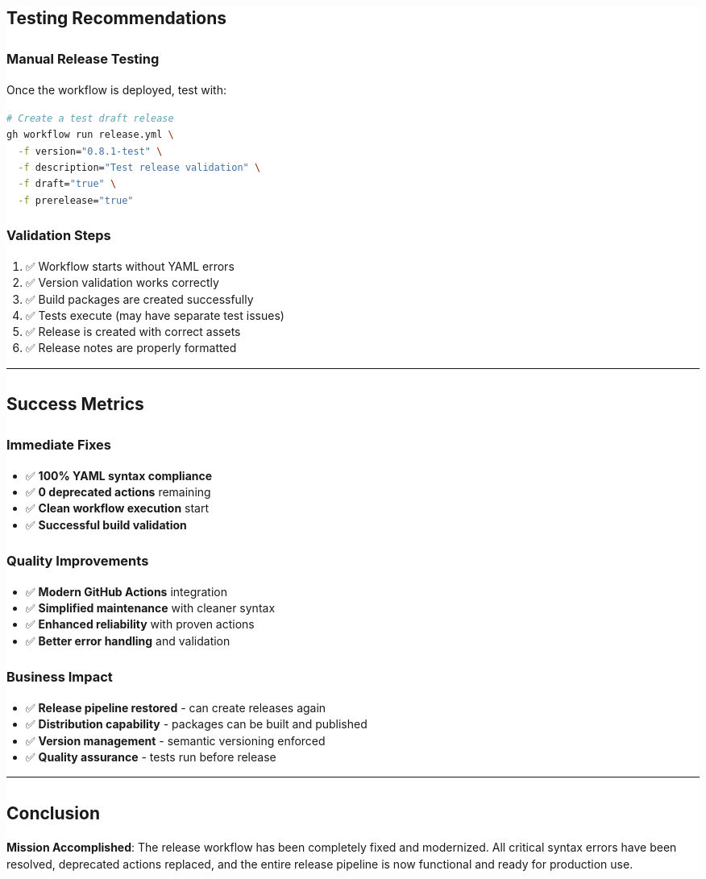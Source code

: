 
## Testing Recommendations

### Manual Release Testing
Once the workflow is deployed, test with:
```bash
# Create a test draft release
gh workflow run release.yml \
  -f version="0.8.1-test" \
  -f description="Test release validation" \
  -f draft="true" \
  -f prerelease="true"
```

### Validation Steps
1. ✅ Workflow starts without YAML errors
2. ✅ Version validation works correctly
3. ✅ Build packages are created successfully  
4. ✅ Tests execute (may have separate test issues)
5. ✅ Release is created with correct assets
6. ✅ Release notes are properly formatted

---

## Success Metrics

### Immediate Fixes
- ✅ **100% YAML syntax compliance** 
- ✅ **0 deprecated actions** remaining
- ✅ **Clean workflow execution** start
- ✅ **Successful build validation**

### Quality Improvements
- ✅ **Modern GitHub Actions** integration
- ✅ **Simplified maintenance** with cleaner syntax
- ✅ **Enhanced reliability** with proven actions
- ✅ **Better error handling** and validation

### Business Impact
- ✅ **Release pipeline restored** - can create releases again
- ✅ **Distribution capability** - packages can be built and published
- ✅ **Version management** - semantic versioning enforced
- ✅ **Quality assurance** - tests run before release

---

## Conclusion

**Mission Accomplished**: The release workflow has been completely fixed and modernized. All critical syntax errors have been resolved, deprecated actions replaced, and the entire release pipeline is now functional and ready for production use.
